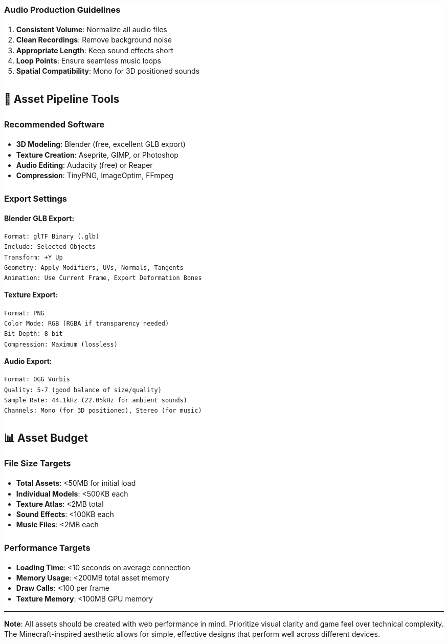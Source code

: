 ### Audio Production Guidelines
1. **Consistent Volume**: Normalize all audio files
2. **Clean Recordings**: Remove background noise
3. **Appropriate Length**: Keep sound effects short
4. **Loop Points**: Ensure seamless music loops
5. **Spatial Compatibility**: Mono for 3D positioned sounds

## 🔧 Asset Pipeline Tools

### Recommended Software
- **3D Modeling**: Blender (free, excellent GLB export)
- **Texture Creation**: Aseprite, GIMP, or Photoshop
- **Audio Editing**: Audacity (free) or Reaper
- **Compression**: TinyPNG, ImageOptim, FFmpeg

### Export Settings
**Blender GLB Export:**
```
Format: glTF Binary (.glb)
Include: Selected Objects
Transform: +Y Up
Geometry: Apply Modifiers, UVs, Normals, Tangents
Animation: Use Current Frame, Export Deformation Bones
```

**Texture Export:**
```
Format: PNG
Color Mode: RGB (RGBA if transparency needed)
Bit Depth: 8-bit
Compression: Maximum (lossless)
```

**Audio Export:**
```
Format: OGG Vorbis
Quality: 5-7 (good balance of size/quality)
Sample Rate: 44.1kHz (22.05kHz for ambient sounds)
Channels: Mono (for 3D positioned), Stereo (for music)
```

## 📊 Asset Budget

### File Size Targets
- **Total Assets**: <50MB for initial load
- **Individual Models**: <500KB each
- **Texture Atlas**: <2MB total
- **Sound Effects**: <100KB each
- **Music Files**: <2MB each

### Performance Targets
- **Loading Time**: <10 seconds on average connection
- **Memory Usage**: <200MB total asset memory
- **Draw Calls**: <100 per frame
- **Texture Memory**: <100MB GPU memory

---

**Note**: All assets should be created with web performance in mind. Prioritize visual clarity and game feel over technical complexity. The Minecraft-inspired aesthetic allows for simple, effective designs that perform well across different devices. 